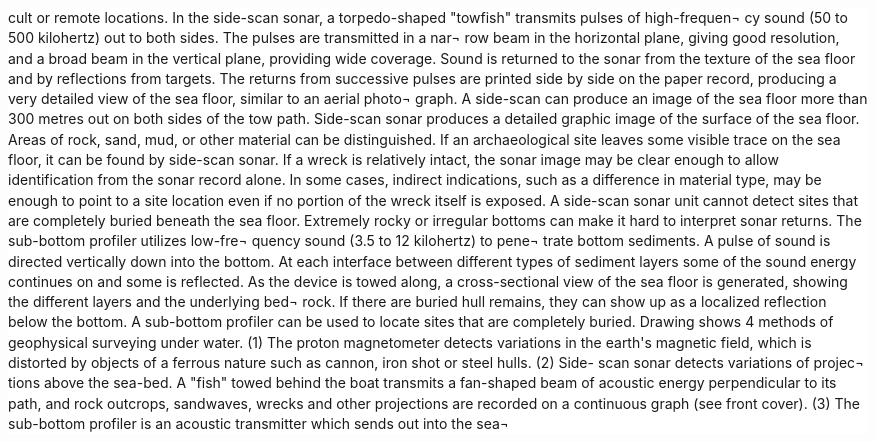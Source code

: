 cult or remote locations.
In the side-scan sonar, a torpedo-shaped
"towfish" transmits pulses of high-frequen¬
cy sound (50 to 500 kilohertz) out to both
sides. The pulses are transmitted in a nar¬
row beam in the horizontal plane, giving
good resolution, and a broad beam in the
vertical plane, providing wide coverage.
Sound is returned to the sonar from the
texture of the sea floor and by reflections
from targets. The returns from successive
pulses are printed side by side on the paper
record, producing a very detailed view of
the sea floor, similar to an aerial photo¬
graph. A side-scan can produce an image of
the sea floor more than 300 metres out on
both sides of the tow path.
Side-scan sonar produces a detailed
graphic image of the surface of the sea floor.
Areas of rock, sand, mud, or other material
can be distinguished. If an archaeological
site leaves some visible trace on the sea
floor, it can be found by side-scan sonar. If a
wreck is relatively intact, the sonar image
may be clear enough to allow identification
from the sonar record alone. In some cases,
indirect indications, such as a difference in
material type, may be enough to point to a
site location even if no portion of the wreck
itself is exposed. A side-scan sonar unit
cannot detect sites that are completely
buried beneath the sea floor. Extremely
rocky or irregular bottoms can make it hard
to interpret sonar returns.
The sub-bottom profiler utilizes low-fre¬
quency sound (3.5 to 12 kilohertz) to pene¬
trate bottom sediments. A pulse of sound is
directed vertically down into the bottom.
At each interface between different types of
sediment layers some of the sound energy
continues on and some is reflected. As the
device is towed along, a cross-sectional view
of the sea floor is generated, showing the
different layers and the underlying bed¬
rock. If there are buried hull remains, they
can show up as a localized reflection below
the bottom.
A sub-bottom profiler can be used to
locate sites that are completely buried.
Drawing shows 4 methods of geophysical
surveying under water. (1) The proton
magnetometer detects variations in the
earth's magnetic field, which is distorted
by objects of a ferrous nature such as
cannon, iron shot or steel hulls. (2) Side-
scan sonar detects variations of projec¬
tions above the sea-bed. A "fish" towed
behind the boat transmits a fan-shaped
beam of acoustic energy perpendicular to
its path, and rock outcrops, sandwaves,
wrecks and other projections are recorded
on a continuous graph (see front cover).
(3) The sub-bottom profiler is an acoustic
transmitter which sends out into the sea¬